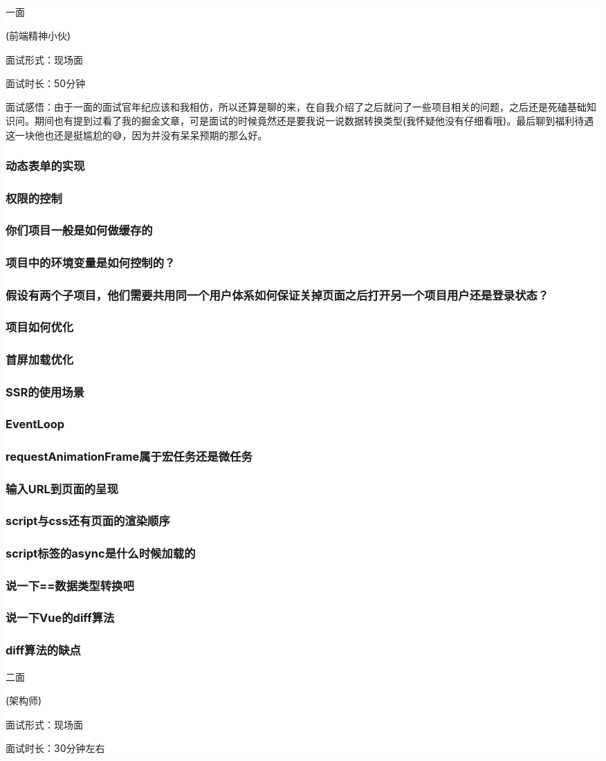 一面

(前端精神小伙)

面试形式：现场面

面试时长：50分钟

面试感悟：由于一面的面试官年纪应该和我相仿，所以还算是聊的来，在自我介绍了之后就问了一些项目相关的问题，之后还是死磕基础知识问。期间也有提到过看了我的掘金文章，可是面试的时候竟然还是要我说一说数据转换类型(我怀疑他没有仔细看哦)。最后聊到福利待遇这一块他也还是挺尴尬的😅，因为并没有呆呆预期的那么好。

### 动态表单的实现

### 权限的控制

### 你们项目一般是如何做缓存的

### 项目中的环境变量是如何控制的？

### 假设有两个子项目，他们需要共用同一个用户体系如何保证关掉页面之后打开另一个项目用户还是登录状态？

### 项目如何优化

### 首屏加载优化

### SSR的使用场景

### EventLoop

### requestAnimationFrame属于宏任务还是微任务

### 输入URL到页面的呈现

### script与css还有页面的渲染顺序

### script标签的async是什么时候加载的

### 说一下==数据类型转换吧

### 说一下Vue的diff算法

### diff算法的缺点



二面

(架构师)

面试形式：现场面

面试时长：30分钟左右
